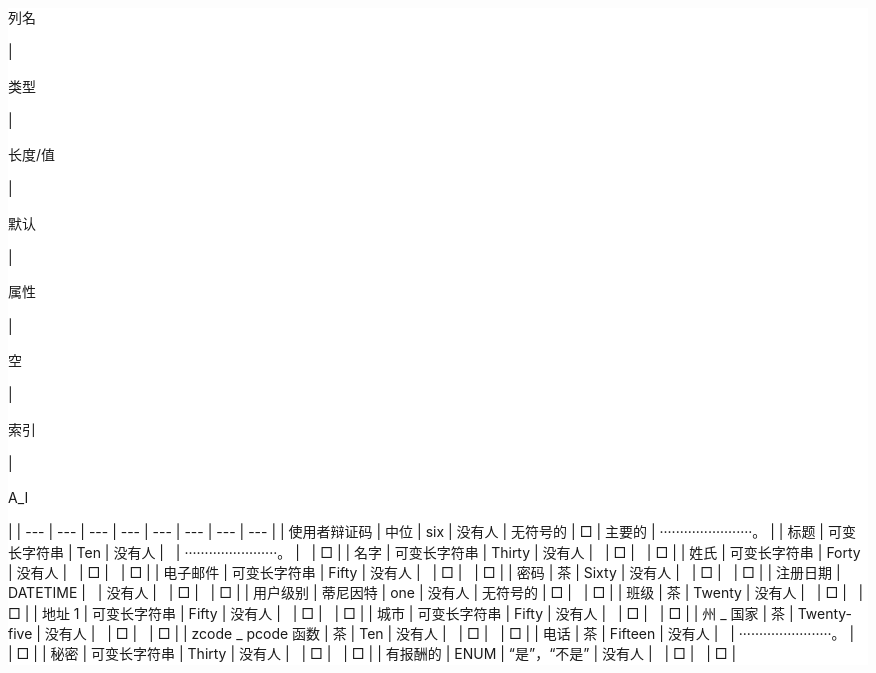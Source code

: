 列名

 | 

类型

 | 

长度/值

 | 

默认

 | 

属性

 | 

空

 | 

索引

 | 

A_I

 |
| --- | --- | --- | --- | --- | --- | --- | --- |
| 使用者辩证码 | 中位 | six | 没有人 | 无符号的 | □ | 主要的 | ·······················。 |
| 标题 | 可变长字符串 | Ten | 没有人 |   | ·······················。 |   | □ |
| 名字 | 可变长字符串 | Thirty | 没有人 |   | □ |   | □ |
| 姓氏 | 可变长字符串 | Forty | 没有人 |   | □ |   | □ |
| 电子邮件 | 可变长字符串 | Fifty | 没有人 |   | □ |   | □ |
| 密码 | 茶 | Sixty | 没有人 |   | □ |   | □ |
| 注册日期 | DATETIME |   | 没有人 |   | □ |   | □ |
| 用户级别 | 蒂尼因特 | one | 没有人 | 无符号的 | □ |   | □ |
| 班级 | 茶 | Twenty | 没有人 |   | □ |   | □ |
| 地址 1 | 可变长字符串 | Fifty | 没有人 |   | □ |   | □ |
| 城市 | 可变长字符串 | Fifty | 没有人 |   | □ |   | □ |
| 州 _ 国家 | 茶 | Twenty-five | 没有人 |   | □ |   | □ |
| zcode _ pcode 函数 | 茶 | Ten | 没有人 |   | □ |   | □ |
| 电话 | 茶 | Fifteen | 没有人 |   | ·······················。 |   | □ |
| 秘密 | 可变长字符串 | Thirty | 没有人 |   | □ |   | □ |
| 有报酬的 | ENUM | “是”，“不是” | 没有人 |   | □ |   | □ |
